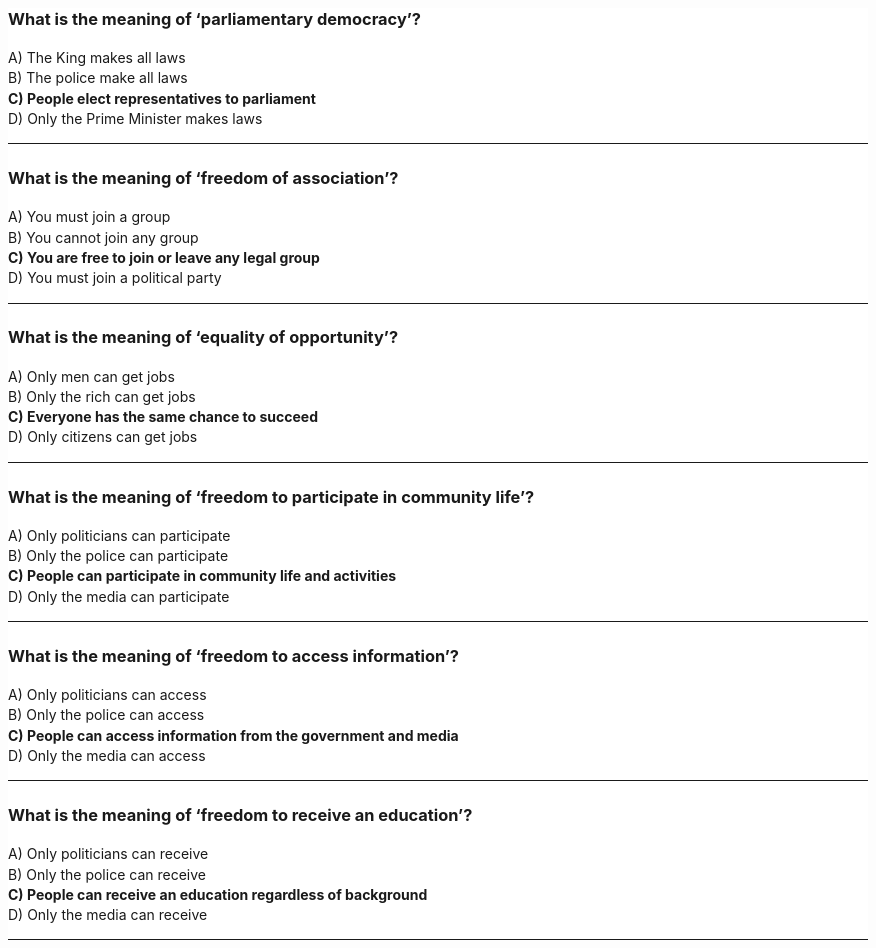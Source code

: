
### What is the meaning of ‘parliamentary democracy’?

A) The King makes all laws  
B) The police make all laws  
**C) People elect representatives to parliament**  
D) Only the Prime Minister makes laws

---

### What is the meaning of ‘freedom of association’?

A) You must join a group  
B) You cannot join any group  
**C) You are free to join or leave any legal group**  
D) You must join a political party

---

### What is the meaning of ‘equality of opportunity’?

A) Only men can get jobs  
B) Only the rich can get jobs  
**C) Everyone has the same chance to succeed**  
D) Only citizens can get jobs

---

### What is the meaning of ‘freedom to participate in community life’?

A) Only politicians can participate  
B) Only the police can participate  
**C) People can participate in community life and activities**  
D) Only the media can participate

---

### What is the meaning of ‘freedom to access information’?

A) Only politicians can access  
B) Only the police can access  
**C) People can access information from the government and media**  
D) Only the media can access

---

### What is the meaning of ‘freedom to receive an education’?

A) Only politicians can receive  
B) Only the police can receive  
**C) People can receive an education regardless of background**  
D) Only the media can receive

---